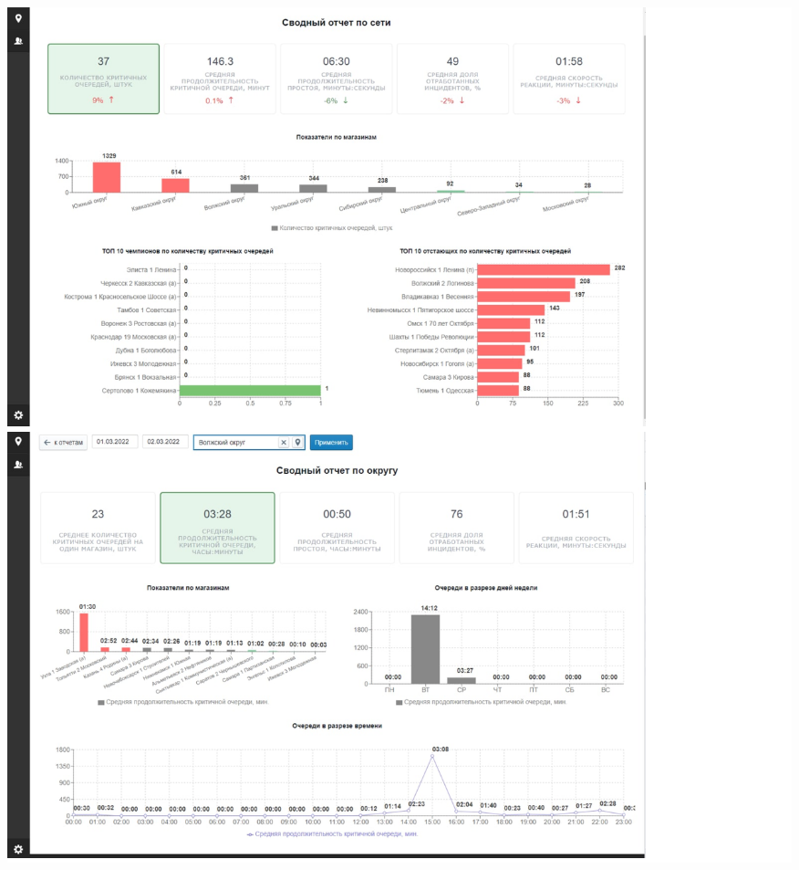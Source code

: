 <img src="https://raw.githubusercontent.com/zolotkokn/my-projects-screens/master/screenshots/queues/img18.jpg" width="700 "/>
<img src="https://raw.githubusercontent.com/zolotkokn/my-projects-screens/master/screenshots/queues/img19.jpg" width="700 "/>